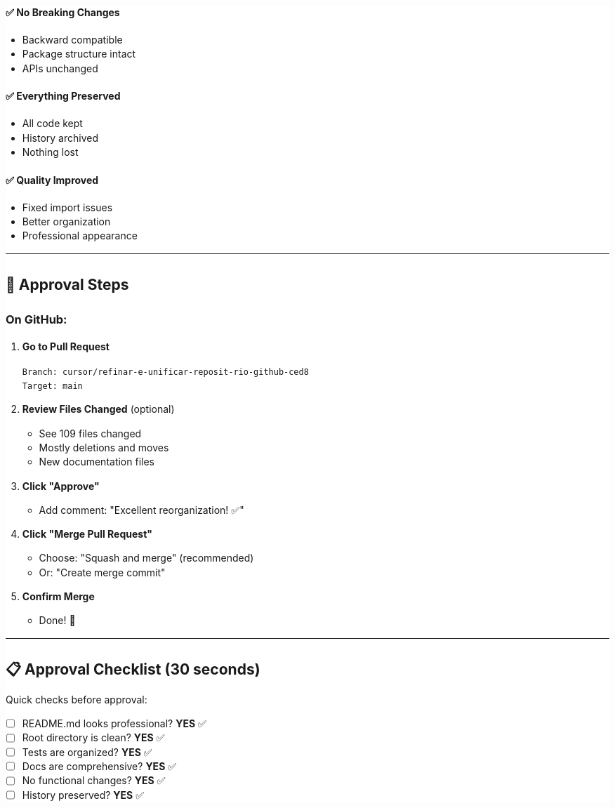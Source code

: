 #### ✅ No Breaking Changes
- Backward compatible
- Package structure intact
- APIs unchanged

#### ✅ Everything Preserved
- All code kept
- History archived
- Nothing lost

#### ✅ Quality Improved
- Fixed import issues
- Better organization
- Professional appearance

---

## 🚀 Approval Steps

### On GitHub:

1. **Go to Pull Request**
   ```
   Branch: cursor/refinar-e-unificar-reposit-rio-github-ced8
   Target: main
   ```

2. **Review Files Changed** (optional)
   - See 109 files changed
   - Mostly deletions and moves
   - New documentation files

3. **Click "Approve"**
   - Add comment: "Excellent reorganization! ✅"
   
4. **Click "Merge Pull Request"**
   - Choose: "Squash and merge" (recommended)
   - Or: "Create merge commit"

5. **Confirm Merge**
   - Done! 🎉

---

## 📋 Approval Checklist (30 seconds)

Quick checks before approval:

- [ ] README.md looks professional? **YES** ✅
- [ ] Root directory is clean? **YES** ✅
- [ ] Tests are organized? **YES** ✅
- [ ] Docs are comprehensive? **YES** ✅
- [ ] No functional changes? **YES** ✅
- [ ] History preserved? **YES** ✅
